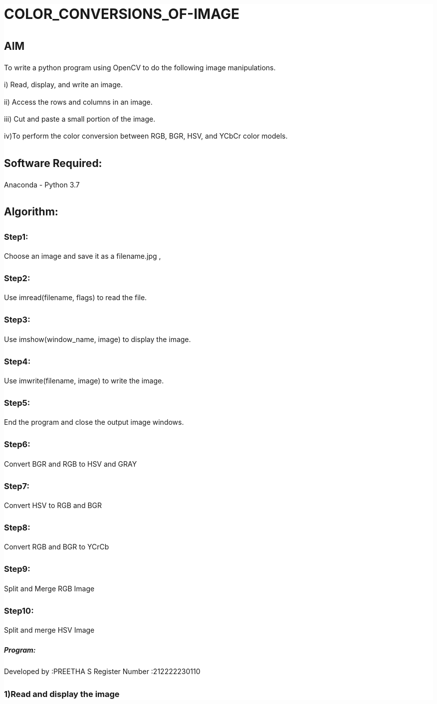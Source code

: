 # COLOR_CONVERSIONS_OF-IMAGE
## AIM
To write a python program using OpenCV to do the following image manipulations.

i) Read, display, and write an image.

ii) Access the rows and columns in an image.

iii) Cut and paste a small portion of the image.

iv)To perform the color conversion between RGB, BGR, HSV, and YCbCr color models.


## Software Required:
Anaconda - Python 3.7
## Algorithm:
### Step1:
Choose an image and save it as a filename.jpg ,
### Step2:
Use imread(filename, flags) to read the file.
### Step3:
Use imshow(window_name, image) to display the image.
### Step4:
Use imwrite(filename, image) to write the image.
### Step5:
End the program and close the output image windows.
### Step6:
Convert BGR and RGB to HSV and GRAY
### Step7:
Convert HSV to RGB and BGR
### Step8:
Convert RGB and BGR to YCrCb
### Step9:
Split and Merge RGB Image
### Step10:
Split and merge HSV Image

##### Program:
Developed by :PREETHA S
Register Number :212222230110

### 1)Read and display the image
